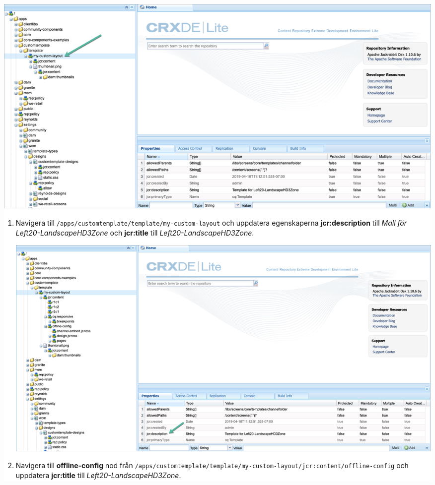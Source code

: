    ![bild](/help/user-guide/assets/custom-multizone/custom-template3.png)

1. Navigera till `/apps/customtemplate/template/my-custom-layout` och uppdatera egenskaperna **jcr:description** till *Mall för Left20-LandscapeHD3Zone* och **jcr:title** till *Left20-LandscapeHD3Zone*.

   ![bild](/help/user-guide/assets/custom-multizone/custom-template4.png)

1. Navigera till **offline-config** nod från `/apps/customtemplate/template/my-custom-layout/jcr:content/offline-config` och uppdatera **jcr:title** till *Left20-LandscapeHD3Zone*.
